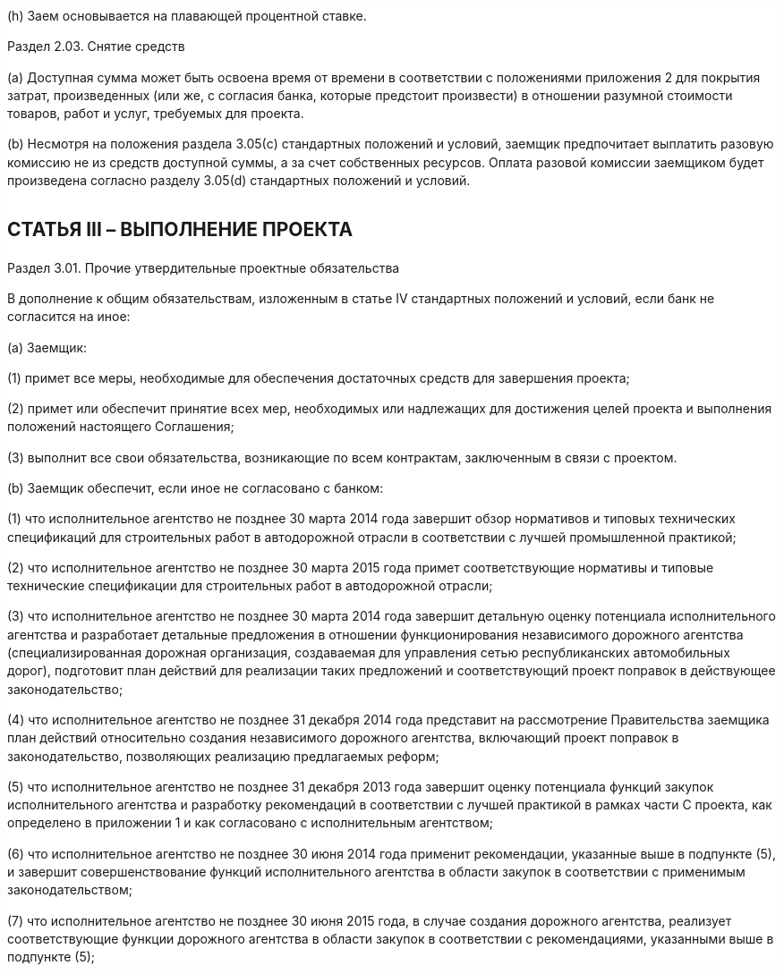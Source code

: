 (h) Заем основывается на плавающей процентной ставке.

Раздел 2.03. Снятие средств

(a) Доступная сумма может быть освоена время от времени в соответствии с положениями приложения 2 для покрытия затрат, произведенных (или же, с согласия банка, которые предстоит произвести) в отношении разумной стоимости товаров, работ и услуг, требуемых для проекта.

(b) Несмотря на положения раздела 3.05(c) стандартных положений и условий, заемщик предпочитает выплатить разовую комиссию не из средств доступной суммы, а за счет собственных ресурсов. Оплата разовой комиссии заемщиком будет произведена согласно разделу 3.05(d) стандартных положений и условий.

## СТАТЬЯ III – ВЫПОЛНЕНИЕ ПРОЕКТА

Раздел 3.01. Прочие утвердительные проектные обязательства

В дополнение к общим обязательствам, изложенным в статье IV cтандартных положений и условий, если банк не согласится на иное:

(a) Заемщик:

(1) примет все меры, необходимые для обеспечения достаточных средств для завершения проекта;

(2) примет или обеспечит принятие всех мер, необходимых или надлежащих для достижения целей проекта и выполнения положений настоящего Соглашения;

(3) выполнит все свои обязательства, возникающие по всем контрактам, заключенным в связи с проектом.

(b) Заемщик обеспечит, если иное не согласовано с банком:

(1) что исполнительное агентство не позднее 30 марта 2014 года завершит обзор нормативов и типовых технических спецификаций для строительных работ в автодорожной отрасли в соответствии с лучшей промышленной практикой;

(2) что исполнительное агентство не позднее 30 марта 2015 года примет соответствующие нормативы и типовые технические спецификации для строительных работ в автодорожной отрасли;

(3) что исполнительное агентство не позднее 30 марта 2014 года завершит детальную оценку потенциала исполнительного агентства и разработает детальные предложения в отношении функционирования независимого дорожного агентства (специализированная дорожная организация, создаваемая для управления сетью республиканских автомобильных дорог), подготовит план действий для реализации таких предложений и соответствующий проект поправок в действующее законодательство;

(4) что исполнительное агентство не позднее 31 декабря 2014 года представит на рассмотрение Правительства заемщика план действий относительно создания независимого дорожного агентства, включающий проект поправок в законодательство, позволяющих реализацию предлагаемых реформ;

(5) что исполнительное агентство не позднее 31 декабря 2013 года завершит оценку потенциала функций закупок исполнительного агентства и разработку рекомендаций в соответствии с лучшей практикой в рамках части C проекта, как определено в приложении 1 и как согласовано с исполнительным агентством;

(6) что исполнительное агентство не позднее 30 июня 2014 года применит рекомендации, указанные выше в подпункте (5), и завершит совершенствование функций исполнительного агентства в области закупок в соответствии с применимым законодательством;

(7) что исполнительное агентство не позднее 30 июня 2015 года, в случае создания дорожного агентства, реализует соответствующие функции дорожного агентства в области закупок в соответствии с рекомендациями, указанными выше в подпункте (5);
